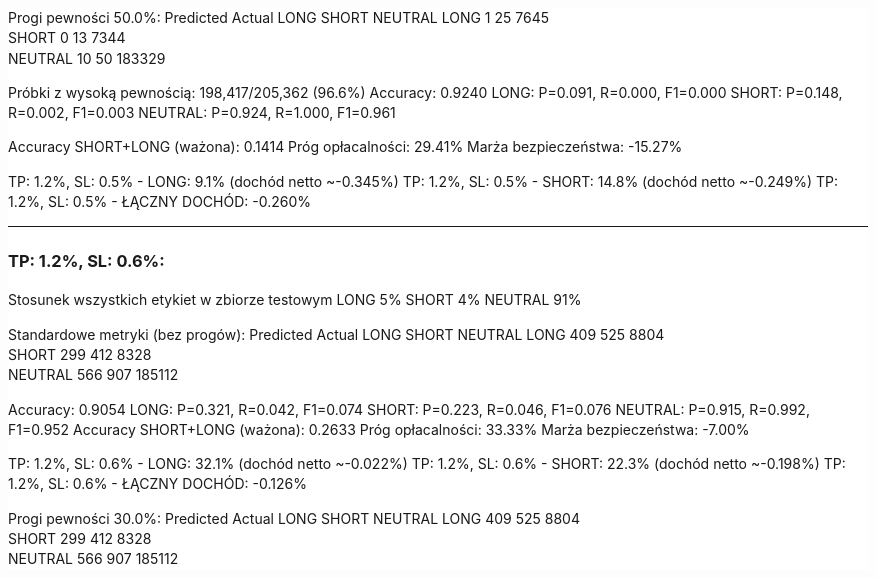 Progi pewności 50.0%:
Predicted
Actual    LONG  SHORT  NEUTRAL
LONG      1      25     7645  
SHORT     0      13     7344  
NEUTRAL   10     50     183329

Próbki z wysoką pewnością: 198,417/205,362 (96.6%)
Accuracy: 0.9240
LONG: P=0.091, R=0.000, F1=0.000
SHORT: P=0.148, R=0.002, F1=0.003
NEUTRAL: P=0.924, R=1.000, F1=0.961

Accuracy SHORT+LONG (ważona): 0.1414
Próg opłacalności: 29.41%
Marża bezpieczeństwa: -15.27%

TP: 1.2%, SL: 0.5% - LONG: 9.1% (dochód netto ~-0.345%)
TP: 1.2%, SL: 0.5% - SHORT: 14.8% (dochód netto ~-0.249%)
TP: 1.2%, SL: 0.5% - ŁĄCZNY DOCHÓD: -0.260%

--------------------------------------------------------------------

### TP: 1.2%, SL: 0.6%:
Stosunek wszystkich etykiet w zbiorze testowym
LONG 5%
SHORT 4%
NEUTRAL 91%

Standardowe metryki (bez progów):
Predicted
Actual    LONG  SHORT  NEUTRAL
LONG      409    525    8804  
SHORT     299    412    8328  
NEUTRAL   566    907    185112

Accuracy: 0.9054
LONG: P=0.321, R=0.042, F1=0.074
SHORT: P=0.223, R=0.046, F1=0.076
NEUTRAL: P=0.915, R=0.992, F1=0.952
Accuracy SHORT+LONG (ważona): 0.2633
Próg opłacalności: 33.33%
Marża bezpieczeństwa: -7.00%

TP: 1.2%, SL: 0.6% - LONG: 32.1% (dochód netto ~-0.022%)
TP: 1.2%, SL: 0.6% - SHORT: 22.3% (dochód netto ~-0.198%)
TP: 1.2%, SL: 0.6% - ŁĄCZNY DOCHÓD: -0.126%


Progi pewności 30.0%:
Predicted
Actual    LONG  SHORT  NEUTRAL
LONG      409    525    8804  
SHORT     299    412    8328  
NEUTRAL   566    907    185112
